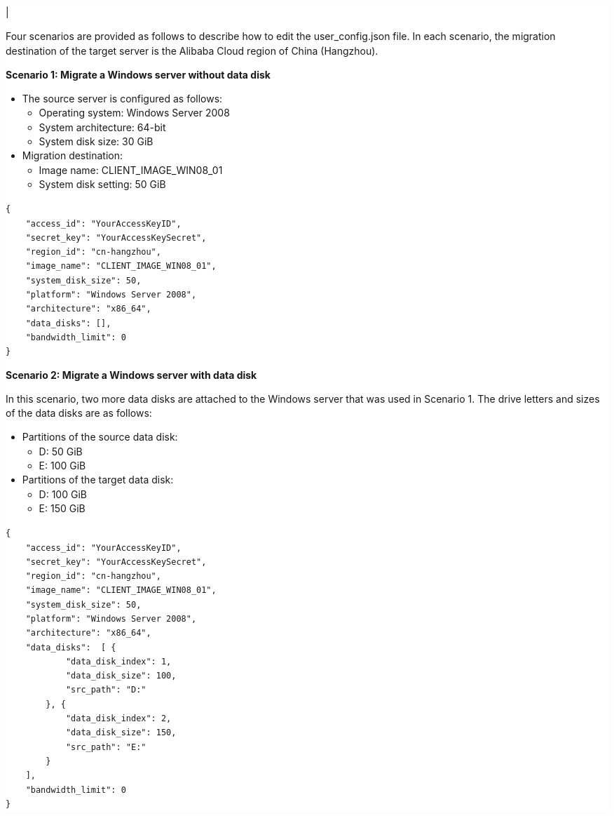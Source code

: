  |

Four scenarios are provided as follows to describe how to edit the user\_config.json file. In each scenario, the migration destination of the target server is the Alibaba Cloud region of China \(Hangzhou\).

 **Scenario 1: Migrate a Windows server without data disk** 

-   The source server is configured as follows:
    -   Operating system: Windows Server 2008
    -   System architecture: 64-bit
    -   System disk size: 30 GiB
-   Migration destination:
    -   Image name: CLIENT\_IMAGE\_WIN08\_01
    -   System disk setting: 50 GiB

``` {#codeblock_ucw_6sm_o7v}
{
    "access_id": "YourAccessKeyID",
    "secret_key": "YourAccessKeySecret",
    "region_id": "cn-hangzhou",
    "image_name": "CLIENT_IMAGE_WIN08_01",
    "system_disk_size": 50,
    "platform": "Windows Server 2008",
    "architecture": "x86_64",
    "data_disks": [],
    "bandwidth_limit": 0
}
```

 **Scenario 2: Migrate a Windows server with data disk** 

In this scenario, two more data disks are attached to the Windows server that was used in Scenario 1. The drive letters and sizes of the data disks are as follows:

-   Partitions of the source data disk:
    -   D: 50 GiB
    -   E: 100 GiB
-   Partitions of the target data disk:
    -   D: 100 GiB
    -   E: 150 GiB

``` {#codeblock_ddh_z9q_244}
{
    "access_id": "YourAccessKeyID",
    "secret_key": "YourAccessKeySecret",
    "region_id": "cn-hangzhou",
    "image_name": "CLIENT_IMAGE_WIN08_01",
    "system_disk_size": 50,
    "platform": "Windows Server 2008",
    "architecture": "x86_64",
    "data_disks":  [ {
            "data_disk_index": 1,
            "data_disk_size": 100,
            "src_path": "D:"
        }, {
            "data_disk_index": 2,
            "data_disk_size": 150,
            "src_path": "E:"
        }
    ],
    "bandwidth_limit": 0
}
```
